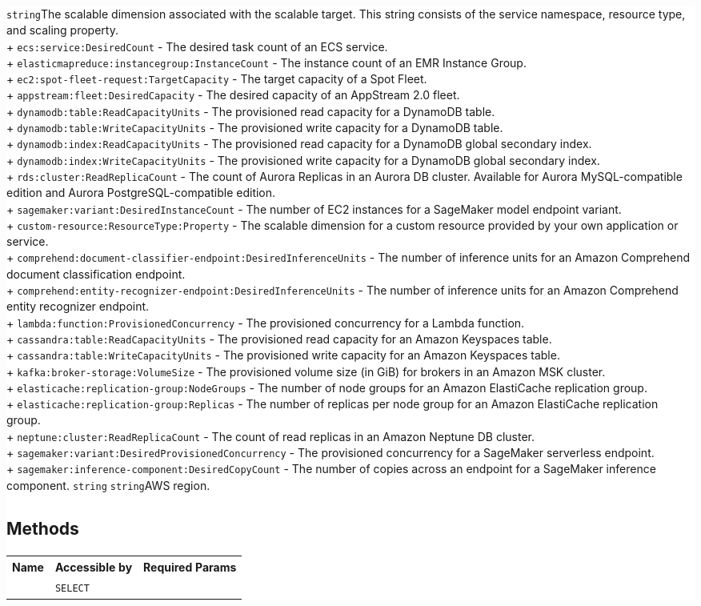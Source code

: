 <tr><td><CopyableCode code="scalable_dimension" /></td><td><code>string</code></td><td>The scalable dimension associated with the scalable target. This string consists of the service namespace, resource type, and scaling property.<br />+ <code>ecs:service:DesiredCount</code> - The desired task count of an ECS service.<br />+ <code>elasticmapreduce:instancegroup:InstanceCount</code> - The instance count of an EMR Instance Group.<br />+ <code>ec2:spot-fleet-request:TargetCapacity</code> - The target capacity of a Spot Fleet.<br />+ <code>appstream:fleet:DesiredCapacity</code> - The desired capacity of an AppStream 2.0 fleet.<br />+ <code>dynamodb:table:ReadCapacityUnits</code> - The provisioned read capacity for a DynamoDB table.<br />+ <code>dynamodb:table:WriteCapacityUnits</code> - The provisioned write capacity for a DynamoDB table.<br />+ <code>dynamodb:index:ReadCapacityUnits</code> - The provisioned read capacity for a DynamoDB global secondary index.<br />+ <code>dynamodb:index:WriteCapacityUnits</code> - The provisioned write capacity for a DynamoDB global secondary index.<br />+ <code>rds:cluster:ReadReplicaCount</code> - The count of Aurora Replicas in an Aurora DB cluster. Available for Aurora MySQL-compatible edition and Aurora PostgreSQL-compatible edition.<br />+ <code>sagemaker:variant:DesiredInstanceCount</code> - The number of EC2 instances for a SageMaker model endpoint variant.<br />+ <code>custom-resource:ResourceType:Property</code> - The scalable dimension for a custom resource provided by your own application or service.<br />+ <code>comprehend:document-classifier-endpoint:DesiredInferenceUnits</code> - The number of inference units for an Amazon Comprehend document classification endpoint.<br />+ <code>comprehend:entity-recognizer-endpoint:DesiredInferenceUnits</code> - The number of inference units for an Amazon Comprehend entity recognizer endpoint.<br />+ <code>lambda:function:ProvisionedConcurrency</code> - The provisioned concurrency for a Lambda function.<br />+ <code>cassandra:table:ReadCapacityUnits</code> - The provisioned read capacity for an Amazon Keyspaces table.<br />+ <code>cassandra:table:WriteCapacityUnits</code> - The provisioned write capacity for an Amazon Keyspaces table.<br />+ <code>kafka:broker-storage:VolumeSize</code> - The provisioned volume size (in GiB) for brokers in an Amazon MSK cluster.<br />+ <code>elasticache:replication-group:NodeGroups</code> - The number of node groups for an Amazon ElastiCache replication group.<br />+ <code>elasticache:replication-group:Replicas</code> - The number of replicas per node group for an Amazon ElastiCache replication group.<br />+ <code>neptune:cluster:ReadReplicaCount</code> - The count of read replicas in an Amazon Neptune DB cluster.<br />+ <code>sagemaker:variant:DesiredProvisionedConcurrency</code> - The provisioned concurrency for a SageMaker serverless endpoint.<br />+ <code>sagemaker:inference-component:DesiredCopyCount</code> - The number of copies across an endpoint for a SageMaker inference component.</td></tr>
<tr><td><CopyableCode code="id" /></td><td><code>string</code></td><td></td></tr>
<tr><td><CopyableCode code="region" /></td><td><code>string</code></td><td>AWS region.</td></tr>
</tbody>
</table>

## Methods

<table>
<tbody>
  <tr>
    <th>Name</th>
    <th>Accessible by</th>
    <th>Required Params</th>
  </tr>
  <tr>
    <td><CopyableCode code="list_resources" /></td>
    <td><code>SELECT</code></td>
    <td><CopyableCode code="region" /></td>
  </tr>
</tbody>
</table>
